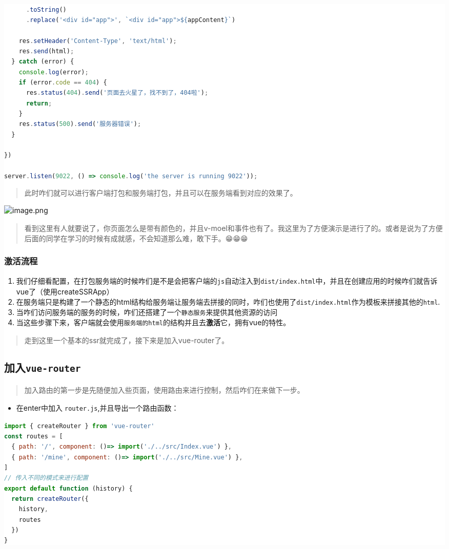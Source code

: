 ```javascript
      .toString()
      .replace('<div id="app">', `<div id="app">${appContent}`)

    res.setHeader('Content-Type', 'text/html');
    res.send(html);
  } catch (error) {
    console.log(error);
    if (error.code == 404) {
      res.status(404).send('页面去火星了，找不到了，404啦');
      return;
    }
    res.status(500).send('服务器错误');
  }

})

server.listen(9022, () => console.log('the server is running 9022'));
```

> 此时咋们就可以进行客户端打包和服务端打包，并且可以在服务端看到对应的效果了。



![image.png](https://p6-juejin.byteimg.com/tos-cn-i-k3u1fbpfcp/374b24094b7e460b97988c4efda4d6fd~tplv-k3u1fbpfcp-watermark.image?)

> 看到这里有人就要说了，你页面怎么是带有颜色的，并且v-moel和事件也有了。我这里为了方便演示是进行了的。或者是说为了方便后面的同学在学习的时候有成就感，不会知道那么难，敢下手。😁😁😁

### 激活流程

1. 我们仔细看配置，在打包服务端的时候咋们是不是会把客户端的`js`自动注入到`dist/index.html`中，并且在创建应用的时候咋们就告诉vue了（使用createSSRApp）
2. 在服务端只是构建了一个静态的html结构给服务端让服务端去拼接的同时，咋们也使用了`dist/index.html`作为模板来拼接其他的`html`.
3. 当咋们访问服务端的服务的时候，咋们还搭建了一个`静态服务`来提供其他资源的访问
4. 当这些步骤下来，客户端就会使用`服务端的html`的结构并且去**激活**它，拥有vue的特性。


> 走到这里一个基本的ssr就完成了，接下来是加入vue-router了。

## 加入`vue-router`
> 加入路由的第一步是先随便加入些页面，使用路由来进行控制，然后咋们在来做下一步。

- 在enter中加入 `router.js`,并且导出一个路由函数：
```javascript
import { createRouter } from 'vue-router'
const routes = [
  { path: '/', component: ()=> import('./../src/Index.vue') },
  { path: '/mine', component: ()=> import('./../src/Mine.vue') },
]
// 传入不同的模式来进行配置
export default function (history) {
  return createRouter({
    history,
    routes
  }) 
}
```
